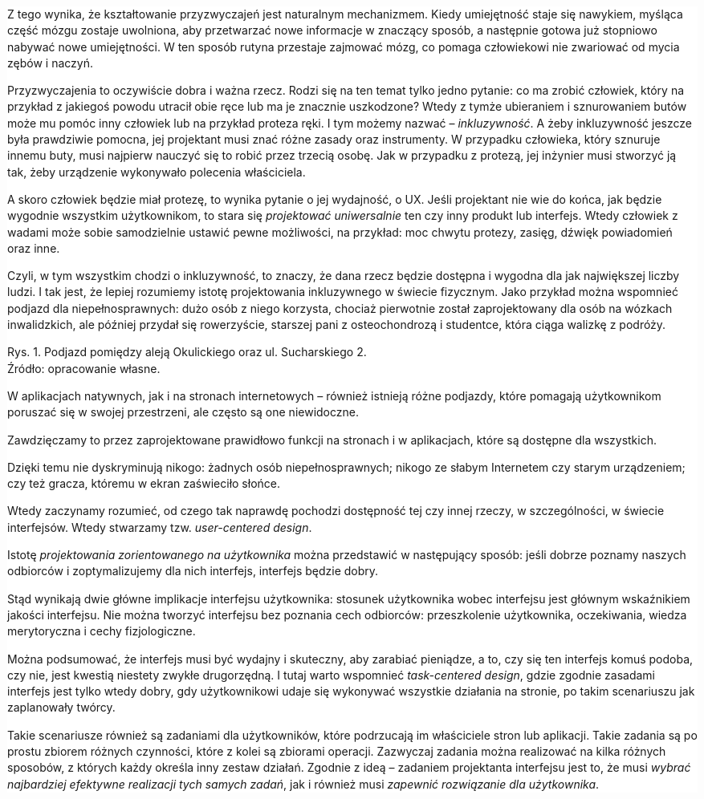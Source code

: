 Z tego wynika, że kształtowanie przyzwyczajeń jest naturalnym mechanizmem. Kiedy umiejętność staje się nawykiem, myśląca część mózgu zostaje uwolniona, aby przetwarzać nowe informacje w znaczący sposób, a następnie gotowa już stopniowo nabywać nowe umiejętności. W ten sposób rutyna przestaje zajmować mózg, co pomaga człowiekowi nie zwariować od mycia zębów i naczyń.

Przyzwyczajenia to oczywiście dobra i ważna rzecz. Rodzi się na ten temat tylko jedno pytanie: co ma zrobić człowiek, który na przykład z jakiegoś powodu utracił obie ręce lub ma je znacznie uszkodzone? Wtedy z tymże ubieraniem i sznurowaniem butów może mu pomóc inny człowiek lub na przykład proteza ręki. I tym możemy nazwać – _inkluzywność_. A żeby inkluzywność jeszcze była prawdziwie pomocna, jej projektant musi znać różne zasady oraz instrumenty. W przypadku człowieka, który sznuruje innemu buty, musi najpierw nauczyć się to robić przez trzecią osobę. Jak w przypadku z protezą, jej inżynier musi stworzyć ją tak, żeby urządzenie wykonywało polecenia właściciela.

A skoro człowiek będzie miał protezę, to wynika pytanie o jej wydajność, o UX. Jeśli projektant nie wie do końca, jak będzie wygodnie wszystkim użytkownikom, to stara się _projektować uniwersalnie_ ten czy inny produkt lub interfejs. Wtedy człowiek z wadami może sobie samodzielnie ustawić pewne możliwości, na przykład: moc chwytu protezy, zasięg, dźwięk powiadomień oraz inne.

Czyli, w tym wszystkim chodzi o inkluzywność, to znaczy, że dana rzecz będzie dostępna i wygodna dla jak największej liczby ludzi. I tak jest, że lepiej rozumiemy istotę projektowania inkluzywnego w świecie fizycznym. Jako przykład można wspomnieć podjazd dla niepełnosprawnych: dużo osób z niego korzysta, chociaż pierwotnie został zaprojektowany dla osób na wózkach inwalidzkich, ale później przydał się rowerzyście, starszej pani z osteochondrozą i studentce, która ciąga walizkę z podróży.

Rys. 1. Podjazd pomiędzy aleją Okulickiego oraz ul. Sucharskiego 2.  
Źródło: opracowanie własne.

W aplikacjach natywnych, jak i na stronach internetowych – również istnieją różne podjazdy, które pomagają użytkownikom poruszać się w swojej przestrzeni, ale często są one niewidoczne.

Zawdzięczamy to przez zaprojektowane prawidłowo funkcji na stronach i w aplikacjach, które są dostępne dla wszystkich.

Dzięki temu nie dyskryminują nikogo: żadnych osób niepełnosprawnych; nikogo ze słabym Internetem czy starym urządzeniem; czy też gracza, któremu w ekran zaświeciło słońce.

Wtedy zaczynamy rozumieć, od czego tak naprawdę pochodzi dostępność tej czy innej rzeczy, w szczególności, w świecie interfejsów. Wtedy stwarzamy tzw. _user-centered design_.

Istotę _projektowania zorientowanego na użytkownika_ można przedstawić w następujący sposób: jeśli dobrze poznamy naszych odbiorców i zoptymalizujemy dla nich interfejs, interfejs będzie dobry.

Stąd wynikają dwie główne implikacje interfejsu użytkownika: stosunek użytkownika wobec interfejsu jest głównym wskaźnikiem jakości interfejsu. Nie można tworzyć interfejsu bez poznania cech odbiorców: przeszkolenie użytkownika, oczekiwania, wiedza merytoryczna i cechy fizjologiczne.

Można podsumować, że interfejs musi być wydajny i skuteczny, aby zarabiać pieniądze, a to, czy się ten interfejs komuś podoba, czy nie, jest kwestią niestety zwykłe drugorzędną. I tutaj warto wspomnieć _task-centered design_, gdzie zgodnie zasadami interfejs jest tylko wtedy dobry, gdy użytkownikowi udaje się wykonywać wszystkie działania na stronie, po takim scenariuszu jak zaplanowały twórcy.

Takie scenariusze również są zadaniami dla użytkowników, które podrzucają im właściciele stron lub aplikacji. Takie zadania są po prostu zbiorem różnych czynności, które z kolei są zbiorami operacji. Zazwyczaj zadania można realizować na kilka różnych sposobów, z których każdy określa inny zestaw działań. Zgodnie z ideą – zadaniem projektanta interfejsu jest to, że musi _wybrać najbardziej efektywne realizacji tych samych zadań_, jak i również musi _zapewnić rozwiązanie dla użytkownika_.
